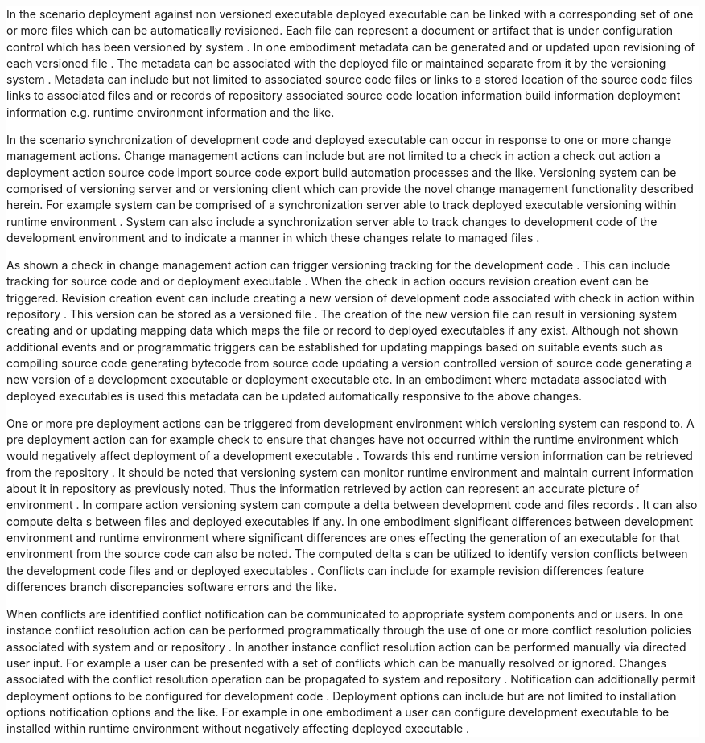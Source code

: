 In the scenario deployment against non versioned executable deployed executable can be linked with a corresponding set of one or more files which can be automatically revisioned. Each file can represent a document or artifact that is under configuration control which has been versioned by system . In one embodiment metadata can be generated and or updated upon revisioning of each versioned file . The metadata can be associated with the deployed file or maintained separate from it by the versioning system . Metadata can include but not limited to associated source code files or links to a stored location of the source code files links to associated files and or records of repository associated source code location information build information deployment information e.g. runtime environment information and the like.

In the scenario synchronization of development code and deployed executable can occur in response to one or more change management actions. Change management actions can include but are not limited to a check in action a check out action a deployment action source code import source code export build automation processes and the like. Versioning system can be comprised of versioning server and or versioning client which can provide the novel change management functionality described herein. For example system can be comprised of a synchronization server able to track deployed executable versioning within runtime environment . System can also include a synchronization server able to track changes to development code of the development environment and to indicate a manner in which these changes relate to managed files .

As shown a check in change management action can trigger versioning tracking for the development code . This can include tracking for source code and or deployment executable . When the check in action occurs revision creation event can be triggered. Revision creation event can include creating a new version of development code associated with check in action within repository . This version can be stored as a versioned file . The creation of the new version file can result in versioning system creating and or updating mapping data which maps the file or record to deployed executables if any exist. Although not shown additional events and or programmatic triggers can be established for updating mappings based on suitable events such as compiling source code generating bytecode from source code updating a version controlled version of source code generating a new version of a development executable or deployment executable etc. In an embodiment where metadata associated with deployed executables is used this metadata can be updated automatically responsive to the above changes.

One or more pre deployment actions can be triggered from development environment which versioning system can respond to. A pre deployment action can for example check to ensure that changes have not occurred within the runtime environment which would negatively affect deployment of a development executable . Towards this end runtime version information can be retrieved from the repository . It should be noted that versioning system can monitor runtime environment and maintain current information about it in repository as previously noted. Thus the information retrieved by action can represent an accurate picture of environment . In compare action versioning system can compute a delta between development code and files records . It can also compute delta s between files and deployed executables if any. In one embodiment significant differences between development environment and runtime environment where significant differences are ones effecting the generation of an executable for that environment from the source code can also be noted. The computed delta s can be utilized to identify version conflicts between the development code files and or deployed executables . Conflicts can include for example revision differences feature differences branch discrepancies software errors and the like.

When conflicts are identified conflict notification can be communicated to appropriate system components and or users. In one instance conflict resolution action can be performed programmatically through the use of one or more conflict resolution policies associated with system and or repository . In another instance conflict resolution action can be performed manually via directed user input. For example a user can be presented with a set of conflicts which can be manually resolved or ignored. Changes associated with the conflict resolution operation can be propagated to system and repository . Notification can additionally permit deployment options to be configured for development code . Deployment options can include but are not limited to installation options notification options and the like. For example in one embodiment a user can configure development executable to be installed within runtime environment without negatively affecting deployed executable .
